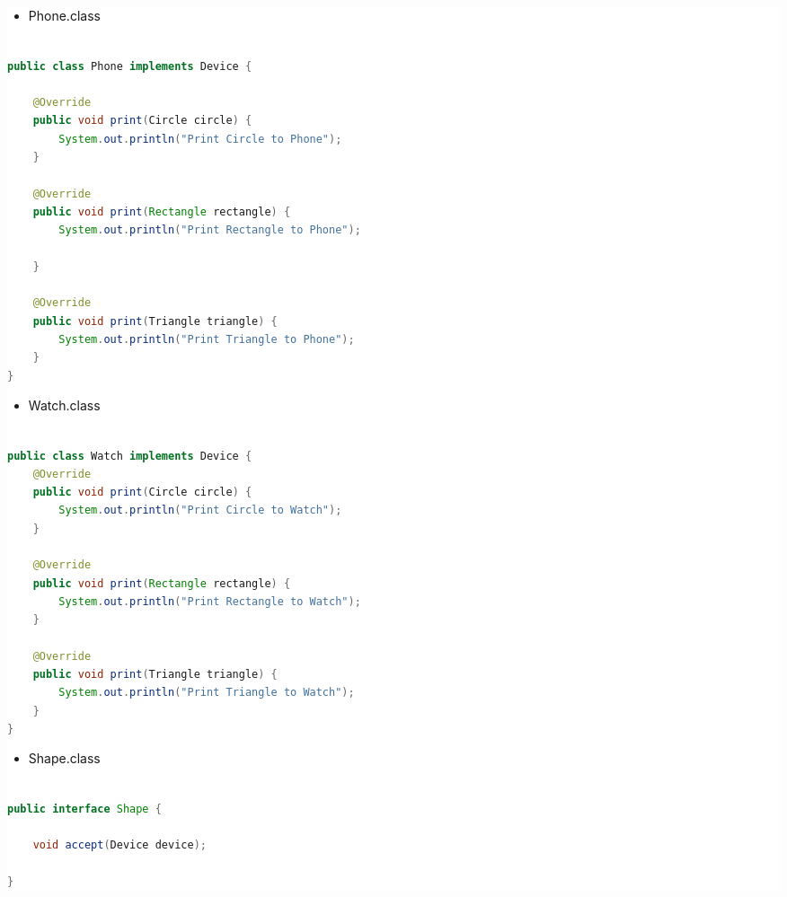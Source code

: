 ~~~java

~~~

+ Phone.class

~~~java

public class Phone implements Device {

    @Override
    public void print(Circle circle) {
        System.out.println("Print Circle to Phone");
    }

    @Override
    public void print(Rectangle rectangle) {
        System.out.println("Print Rectangle to Phone");

    }

    @Override
    public void print(Triangle triangle) {
        System.out.println("Print Triangle to Phone");
    }
}

~~~

+ Watch.class

~~~java

public class Watch implements Device {
    @Override
    public void print(Circle circle) {
        System.out.println("Print Circle to Watch");
    }

    @Override
    public void print(Rectangle rectangle) {
        System.out.println("Print Rectangle to Watch");
    }

    @Override
    public void print(Triangle triangle) {
        System.out.println("Print Triangle to Watch");
    }
}

~~~

+ Shape.class

~~~java

public interface Shape {

    void accept(Device device);

}

~~~
